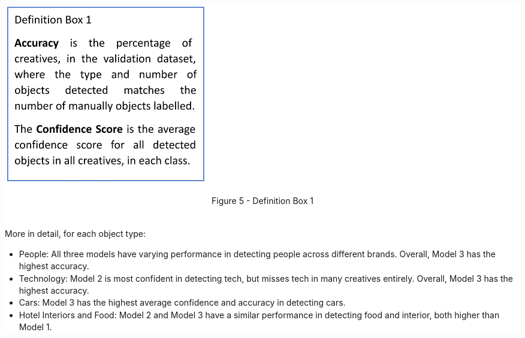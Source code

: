 ![screenshot-app](img/Eki_Meta/Part1/5.png)

<div align="center"> Figure 5 - Definition Box 1


 </div>
<br/>



More in detail, for each object type: 
- People: All three models have varying performance in detecting people across different brands. Overall, Model 3 has the highest accuracy.
- Technology: Model 2 is most confident in detecting tech, but misses tech in many creatives entirely. Overall, Model 3 has the highest accuracy.
- Cars: Model 3 has the highest average confidence and accuracy in detecting cars.
- Hotel Interiors and Food: Model 2 and Model 3 have a similar performance in detecting food and interior, both higher than Model 1.
